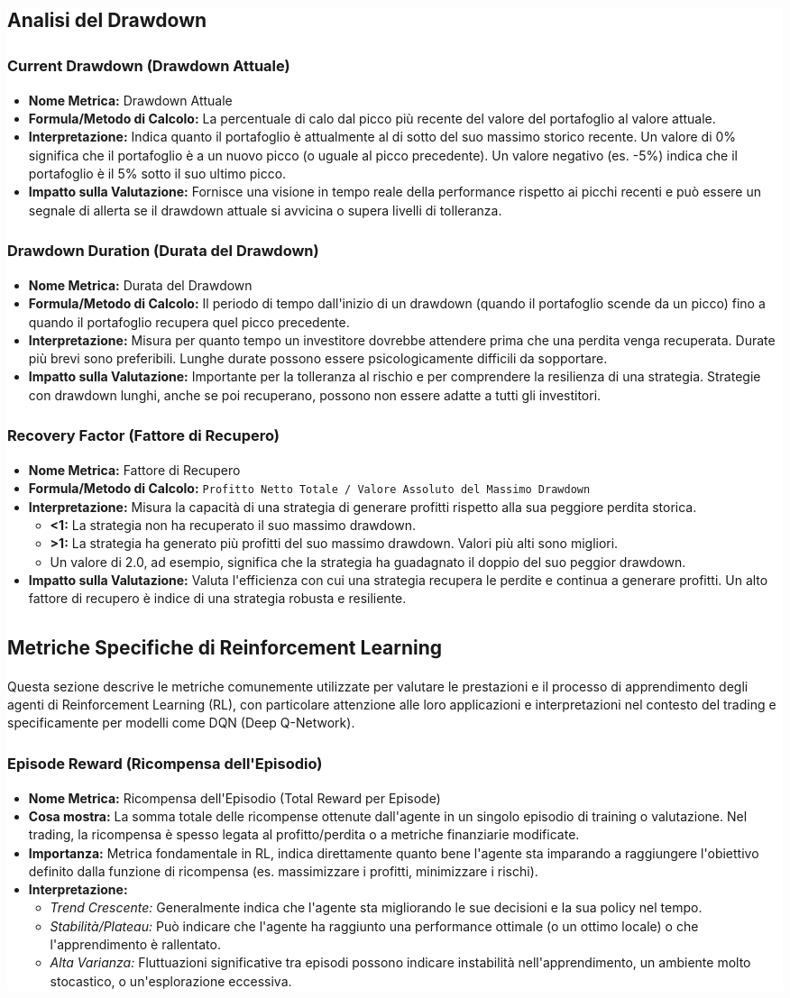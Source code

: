 ## Analisi del Drawdown

### Current Drawdown (Drawdown Attuale)
*   **Nome Metrica:** Drawdown Attuale
*   **Formula/Metodo di Calcolo:** La percentuale di calo dal picco più recente del valore del portafoglio al valore attuale.
*   **Interpretazione:** Indica quanto il portafoglio è attualmente al di sotto del suo massimo storico recente. Un valore di 0% significa che il portafoglio è a un nuovo picco (o uguale al picco precedente). Un valore negativo (es. -5%) indica che il portafoglio è il 5% sotto il suo ultimo picco.
*   **Impatto sulla Valutazione:** Fornisce una visione in tempo reale della performance rispetto ai picchi recenti e può essere un segnale di allerta se il drawdown attuale si avvicina o supera livelli di tolleranza.

### Drawdown Duration (Durata del Drawdown)
*   **Nome Metrica:** Durata del Drawdown
*   **Formula/Metodo di Calcolo:** Il periodo di tempo dall'inizio di un drawdown (quando il portafoglio scende da un picco) fino a quando il portafoglio recupera quel picco precedente.
*   **Interpretazione:** Misura per quanto tempo un investitore dovrebbe attendere prima che una perdita venga recuperata. Durate più brevi sono preferibili. Lunghe durate possono essere psicologicamente difficili da sopportare.
*   **Impatto sulla Valutazione:** Importante per la tolleranza al rischio e per comprendere la resilienza di una strategia. Strategie con drawdown lunghi, anche se poi recuperano, possono non essere adatte a tutti gli investitori.

### Recovery Factor (Fattore di Recupero)
*   **Nome Metrica:** Fattore di Recupero
*   **Formula/Metodo di Calcolo:** `Profitto Netto Totale / Valore Assoluto del Massimo Drawdown`
*   **Interpretazione:** Misura la capacità di una strategia di generare profitti rispetto alla sua peggiore perdita storica.
    *   **<1:** La strategia non ha recuperato il suo massimo drawdown.
    *   **>1:** La strategia ha generato più profitti del suo massimo drawdown. Valori più alti sono migliori.
    *   Un valore di 2.0, ad esempio, significa che la strategia ha guadagnato il doppio del suo peggior drawdown.
*   **Impatto sulla Valutazione:** Valuta l'efficienza con cui una strategia recupera le perdite e continua a generare profitti. Un alto fattore di recupero è indice di una strategia robusta e resiliente.

## Metriche Specifiche di Reinforcement Learning

Questa sezione descrive le metriche comunemente utilizzate per valutare le prestazioni e il processo di apprendimento degli agenti di Reinforcement Learning (RL), con particolare attenzione alle loro applicazioni e interpretazioni nel contesto del trading e specificamente per modelli come DQN (Deep Q-Network).

### Episode Reward (Ricompensa dell'Episodio)
*   **Nome Metrica:** Ricompensa dell'Episodio (Total Reward per Episode)
*   **Cosa mostra:** La somma totale delle ricompense ottenute dall'agente in un singolo episodio di training o valutazione. Nel trading, la ricompensa è spesso legata al profitto/perdita o a metriche finanziarie modificate.
*   **Importanza:** Metrica fondamentale in RL, indica direttamente quanto bene l'agente sta imparando a raggiungere l'obiettivo definito dalla funzione di ricompensa (es. massimizzare i profitti, minimizzare i rischi).
*   **Interpretazione:**
    *   *Trend Crescente:* Generalmente indica che l'agente sta migliorando le sue decisioni e la sua policy nel tempo.
    *   *Stabilità/Plateau:* Può indicare che l'agente ha raggiunto una performance ottimale (o un ottimo locale) o che l'apprendimento è rallentato.
    *   *Alta Varianza:* Fluttuazioni significative tra episodi possono indicare instabilità nell'apprendimento, un ambiente molto stocastico, o un'esplorazione eccessiva.